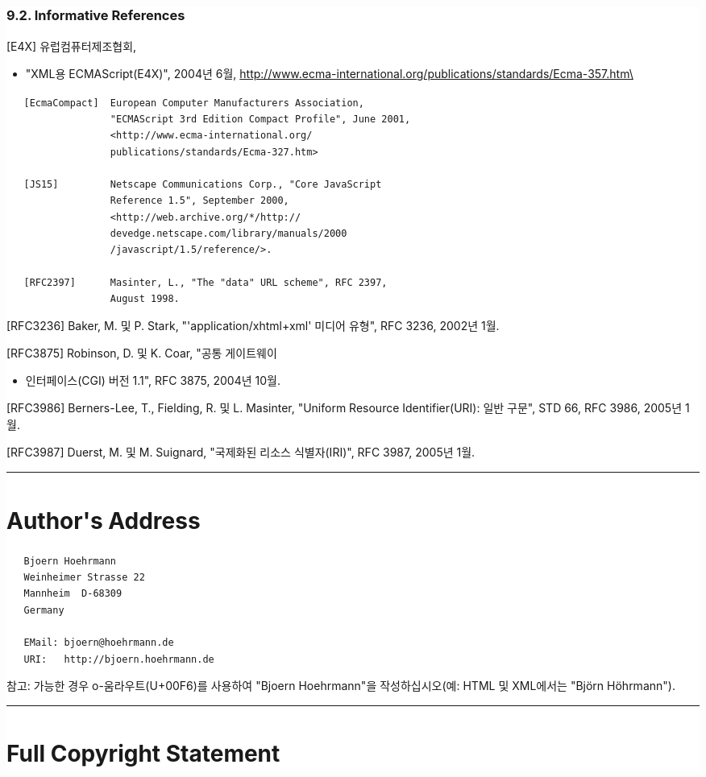 ### **9.2.  Informative References**

\[E4X\] 유럽컴퓨터제조협회,

- "XML용 ECMAScript\(E4X\)", 2004년 6월, <http://www.ecma-international.org/publications/standards/Ecma-357.htm\>

```text
   [EcmaCompact]  European Computer Manufacturers Association,
                  "ECMAScript 3rd Edition Compact Profile", June 2001,
                  <http://www.ecma-international.org/
                  publications/standards/Ecma-327.htm>

   [JS15]         Netscape Communications Corp., "Core JavaScript
                  Reference 1.5", September 2000,
                  <http://web.archive.org/*/http://
                  devedge.netscape.com/library/manuals/2000
                  /javascript/1.5/reference/>.

   [RFC2397]      Masinter, L., "The "data" URL scheme", RFC 2397,
                  August 1998.
```

\[RFC3236\] Baker, M. 및 P. Stark, "'application/xhtml+xml' 미디어 유형", RFC 3236, 2002년 1월.

\[RFC3875\] Robinson, D. 및 K. Coar, "공통 게이트웨이

- 인터페이스\(CGI\) 버전 1.1", RFC 3875, 2004년 10월.

\[RFC3986\] Berners-Lee, T., Fielding, R. 및 L. Masinter, "Uniform Resource Identifier\(URI\): 일반 구문", STD 66, RFC 3986, 2005년 1월.

\[RFC3987\] Duerst, M. 및 M. Suignard, "국제화된 리소스 식별자\(IRI\)", RFC 3987, 2005년 1월.

---
# **Author's Address**

```text
   Bjoern Hoehrmann
   Weinheimer Strasse 22
   Mannheim  D-68309
   Germany

   EMail: bjoern@hoehrmann.de
   URI:   http://bjoern.hoehrmann.de
```

참고: 가능한 경우 o-움라우트\(U+00F6\)를 사용하여 "Bjoern Hoehrmann"을 작성하십시오\(예: HTML 및 XML에서는 "Bj&#246;rn H&#246;hrmann"\).

---
# **Full Copyright Statement**
